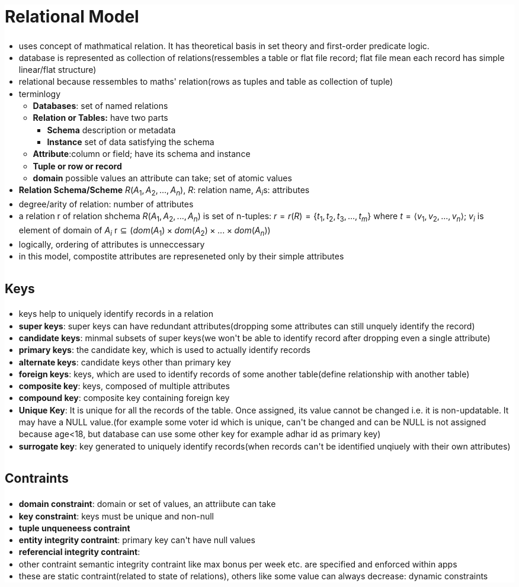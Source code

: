 
# Relational Model

- uses concept of mathmatical relation. It has theoretical basis in set theory and first-order predicate logic.
- database is represented as collection of relations(ressembles a table or flat file record; flat file mean each record has simple linear/flat structure)
- relational because ressembles to maths' relation(rows as tuples and table as collection of tuple)
- terminlogy
    - **Databases**: set of named relations
    - **Relation or Tables:** have two parts
        - **Schema** description or metadata
        - **Instance** set of data satisfying the schema
    - **Attribute**:column or field; have its schema and instance
    - **Tuple or row or record**
    - **domain** possible values an attribute can take; set of atomic values
- **Relation Schema/Scheme** $R(A_1, A_2, ..., A_n)$, $R$: relation name, $A_i$s: attributes
- degree/arity of relation: number of attributes
- a relation r of relation shchema $R(A_1, A_2, ..., A_n)$ is set of n-tuples: $r =r(R)= \{t_1,t_2,t_3,...,t_m\}\text{ where } t = \langle v_1,v_2,...,v_n\rangle$; $v_i$ is element of domain of $A_i$
    r$\subseteq (dom(A_1) \times dom(A_2) \times ... \times dom(A_n))$
- logically, ordering of attributes is unneccessary
- in this model, compostite attributes are represeneted only by their simple attributes
## Keys
- keys help to uniquely identify records in a relation
- **super keys**: super keys can have redundant attributes(dropping some attributes can still unquely identify the record)
- **candidate keys**: minmal subsets of super keys(we won't be able to identify record after dropping even a single attribute)
- **primary keys**: the candidate key, which is used to actually identify records
- **alternate keys**: candidate keys other than primary key
- **foreign keys**: keys, which are used to identify records of some another table(define relationship with another table)
- **composite key**: keys, composed of multiple attributes
- **compound key**: composite key containing foreign key
- **Unique Key**: It is unique for all the records of the table. Once assigned, its value cannot be changed i.e. it is non-updatable. It may have a NULL value.(for example some voter id which is unique, can't be changed and can be NULL is not assigned because age<18, but database can use some other key for example adhar id as primary key)
- **surrogate key**: key generated to uniquely identify records(when records can't be identified unqiuely with their own attributes)

## Contraints
- **domain constraint**: domain or set of values, an attriibute can take
- **key constraint**: keys must be unique and non-null
- **tuple unqueneess contraint**
- **entity integrity contraint**: primary key can't have null values
- **referencial integrity contraint**: 
- other contraint semantic integrity contraint like max bonus per week etc. are specified and enforced within apps
- these are static contraint(related to state of relations), others like some value can always decrease: dynamic constraints
